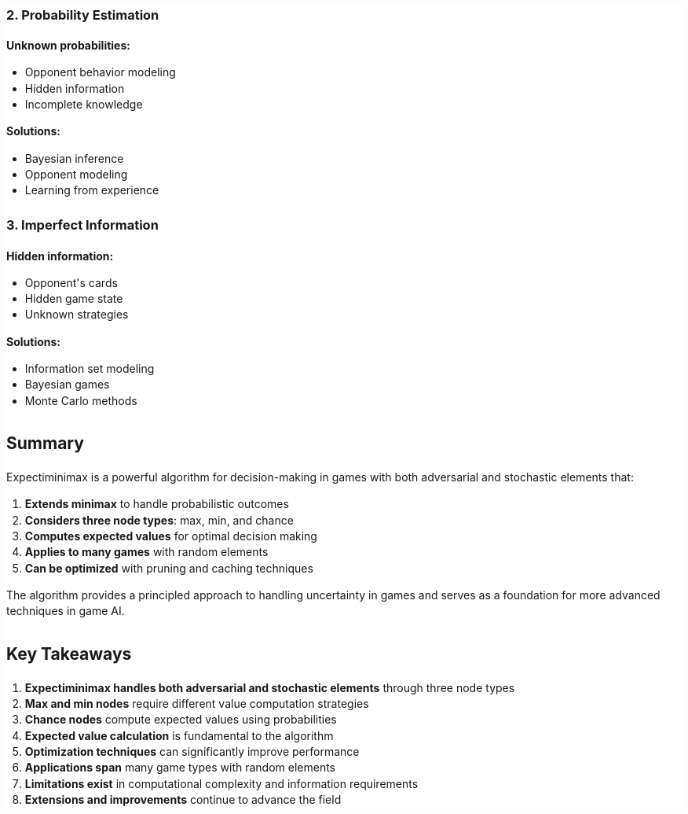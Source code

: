 ### 2. Probability Estimation

**Unknown probabilities:**
- Opponent behavior modeling
- Hidden information
- Incomplete knowledge

**Solutions:**
- Bayesian inference
- Opponent modeling
- Learning from experience

### 3. Imperfect Information

**Hidden information:**
- Opponent's cards
- Hidden game state
- Unknown strategies

**Solutions:**
- Information set modeling
- Bayesian games
- Monte Carlo methods

## Summary

Expectiminimax is a powerful algorithm for decision-making in games with both adversarial and stochastic elements that:

1. **Extends minimax** to handle probabilistic outcomes
2. **Considers three node types**: max, min, and chance
3. **Computes expected values** for optimal decision making
4. **Applies to many games** with random elements
5. **Can be optimized** with pruning and caching techniques

The algorithm provides a principled approach to handling uncertainty in games and serves as a foundation for more advanced techniques in game AI.

## Key Takeaways

1. **Expectiminimax handles both adversarial and stochastic elements** through three node types
2. **Max and min nodes** require different value computation strategies
3. **Chance nodes** compute expected values using probabilities
4. **Expected value calculation** is fundamental to the algorithm
5. **Optimization techniques** can significantly improve performance
6. **Applications span** many game types with random elements
7. **Limitations exist** in computational complexity and information requirements
8. **Extensions and improvements** continue to advance the field 